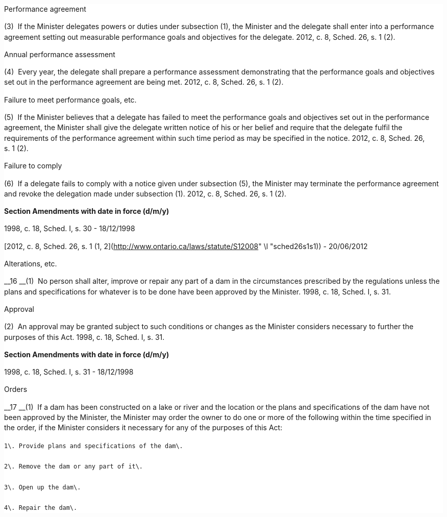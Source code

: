 Performance agreement

\(3\)  If the Minister delegates powers or duties under subsection \(1\), the Minister and the delegate shall enter into a performance agreement setting out measurable performance goals and objectives for the delegate\.  2012, c\. 8, Sched\. 26, s\. 1 \(2\)\.

Annual performance assessment

\(4\)  Every year, the delegate shall prepare a performance assessment demonstrating that the performance goals and objectives set out in the performance agreement are being met\.  2012, c\. 8, Sched\. 26, s\. 1 \(2\)\.

Failure to meet performance goals, etc\.

\(5\)  If the Minister believes that a delegate has failed to meet the performance goals and objectives set out in the performance agreement, the Minister shall give the delegate written notice of his or her belief and require that the delegate fulfil the requirements of the performance agreement within such time period as may be specified in the notice\.  2012, c\. 8, Sched\. 26, s\. 1 \(2\)\.

Failure to comply

\(6\)  If a delegate fails to comply with a notice given under subsection \(5\), the Minister may terminate the performance agreement and revoke the delegation made under subsection \(1\)\.  2012, c\. 8, Sched\. 26, s\. 1 \(2\)\.

__Section Amendments with date in force \(d/m/y\)__

1998, c\. 18, Sched\. I, s\. 30 \- 18/12/1998

[2012, c\. 8, Sched\. 26, s\. 1 \(1, 2](http://www.ontario.ca/laws/statute/S12008" \l "sched26s1s1)\) \- 20/06/2012

Alterations, etc\.

<a id="BK16"></a>__16 __\(1\)  No person shall alter, improve or repair any part of a dam in the circumstances prescribed by the regulations unless the plans and specifications for whatever is to be done have been approved by the Minister\.  1998, c\. 18, Sched\. I, s\. 31\.

Approval

\(2\)  An approval may be granted subject to such conditions or changes as the Minister considers necessary to further the purposes of this Act\.  1998, c\. 18, Sched\. I, s\. 31\.

__Section Amendments with date in force \(d/m/y\)__

1998, c\. 18, Sched\. I, s\. 31 \- 18/12/1998

Orders

<a id="BK17"></a>__17 __\(1\)  If a dam has been constructed on a lake or river and the location or the plans and specifications of the dam have not been approved by the Minister, the Minister may order the owner to do one or more of the following within the time specified in the order, if the Minister considers it necessary for any of the purposes of this Act:

	1\.	Provide plans and specifications of the dam\.

	2\.	Remove the dam or any part of it\.

	3\.	Open up the dam\.

	4\.	Repair the dam\.
